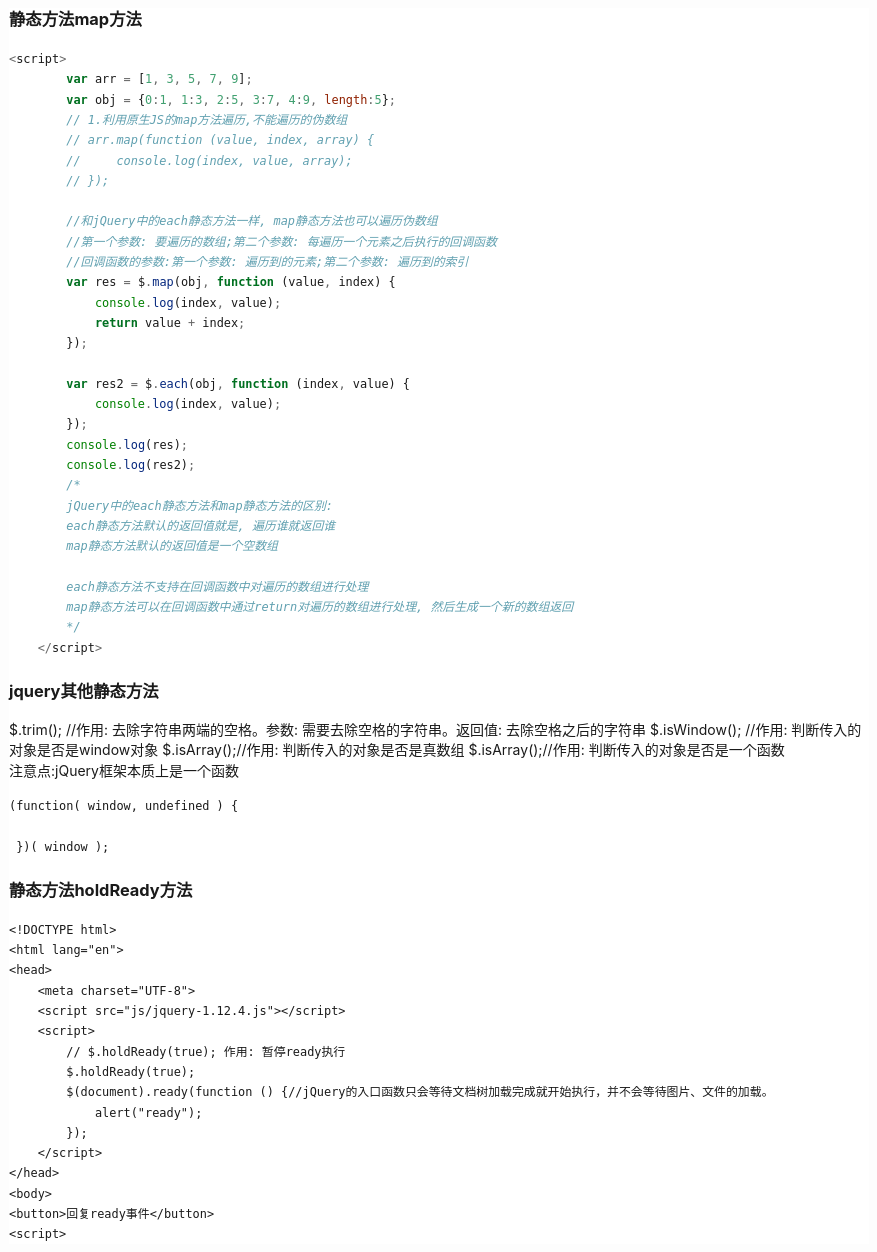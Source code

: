 ### 静态方法map方法
```javascript
<script>
        var arr = [1, 3, 5, 7, 9];
        var obj = {0:1, 1:3, 2:5, 3:7, 4:9, length:5};
        // 1.利用原生JS的map方法遍历,不能遍历的伪数组
        // arr.map(function (value, index, array) {
        //     console.log(index, value, array);
        // });
		
		//和jQuery中的each静态方法一样, map静态方法也可以遍历伪数组
        //第一个参数: 要遍历的数组;第二个参数: 每遍历一个元素之后执行的回调函数
        //回调函数的参数:第一个参数: 遍历到的元素;第二个参数: 遍历到的索引
        var res = $.map(obj, function (value, index) {
            console.log(index, value);
            return value + index;
        });

        var res2 = $.each(obj, function (index, value) {
            console.log(index, value);
        });
		console.log(res);
        console.log(res2);
        /*
        jQuery中的each静态方法和map静态方法的区别:
        each静态方法默认的返回值就是, 遍历谁就返回谁
        map静态方法默认的返回值是一个空数组

        each静态方法不支持在回调函数中对遍历的数组进行处理
        map静态方法可以在回调函数中通过return对遍历的数组进行处理, 然后生成一个新的数组返回
        */
    </script>
```
### jquery其他静态方法
$.trim(); //作用: 去除字符串两端的空格。参数: 需要去除空格的字符串。返回值: 去除空格之后的字符串
$.isWindow(); //作用: 判断传入的对象是否是window对象
$.isArray();//作用: 判断传入的对象是否是真数组
$.isArray();//作用: 判断传入的对象是否是一个函数  
注意点:jQuery框架本质上是一个函数
```
(function( window, undefined ) {

 })( window );
```
### 静态方法holdReady方法
```
<!DOCTYPE html>
<html lang="en">
<head>
    <meta charset="UTF-8">
    <script src="js/jquery-1.12.4.js"></script>
    <script>
        // $.holdReady(true); 作用: 暂停ready执行
        $.holdReady(true);
        $(document).ready(function () {//jQuery的入口函数只会等待文档树加载完成就开始执行，并不会等待图片、文件的加载。
            alert("ready");
        });
    </script>
</head>
<body>
<button>回复ready事件</button>
<script>
```